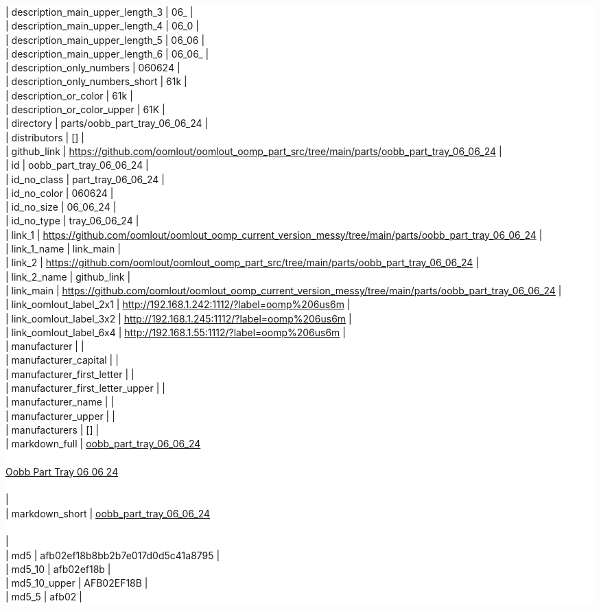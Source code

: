 | description_main_upper_length_3 | 06_ |  
| description_main_upper_length_4 | 06_0 |  
| description_main_upper_length_5 | 06_06 |  
| description_main_upper_length_6 | 06_06_ |  
| description_only_numbers | 060624 |  
| description_only_numbers_short | 61k |  
| description_or_color | 61k |  
| description_or_color_upper | 61K |  
| directory | parts/oobb_part_tray_06_06_24 |  
| distributors | [] |  
| github_link | https://github.com/oomlout/oomlout_oomp_part_src/tree/main/parts/oobb_part_tray_06_06_24 |  
| id | oobb_part_tray_06_06_24 |  
| id_no_class | part_tray_06_06_24 |  
| id_no_color | 060624 |  
| id_no_size | 06_06_24 |  
| id_no_type | tray_06_06_24 |  
| link_1 | https://github.com/oomlout/oomlout_oomp_current_version_messy/tree/main/parts/oobb_part_tray_06_06_24 |  
| link_1_name | link_main |  
| link_2 | https://github.com/oomlout/oomlout_oomp_part_src/tree/main/parts/oobb_part_tray_06_06_24 |  
| link_2_name | github_link |  
| link_main | https://github.com/oomlout/oomlout_oomp_current_version_messy/tree/main/parts/oobb_part_tray_06_06_24 |  
| link_oomlout_label_2x1 | http://192.168.1.242:1112/?label=oomp%206us6m |  
| link_oomlout_label_3x2 | http://192.168.1.245:1112/?label=oomp%206us6m |  
| link_oomlout_label_6x4 | http://192.168.1.55:1112/?label=oomp%206us6m |  
| manufacturer |  |  
| manufacturer_capital |  |  
| manufacturer_first_letter |  |  
| manufacturer_first_letter_upper |  |  
| manufacturer_name |  |  
| manufacturer_upper |  |  
| manufacturers | [] |  
| markdown_full | [oobb_part_tray_06_06_24](https://github.com/oomlout/oomlout_oomp_current_version_messy/tree/main/parts/oobb_part_tray_06_06_24)<br>[](https://github.com/oomlout/oomlout_oomp_current_version_messy/tree/main/parts/oobb_part_tray_06_06_24)<br>[Oobb Part Tray 06 06 24](https://github.com/oomlout/oomlout_oomp_current_version_messy/tree/main/parts/oobb_part_tray_06_06_24)<br><br> |  
| markdown_short | [oobb_part_tray_06_06_24](https://github.com/oomlout/oomlout_oomp_current_version_messy/tree/main/parts/oobb_part_tray_06_06_24)<br><br> |  
| md5 | afb02ef18b8bb2b7e017d0d5c41a8795 |  
| md5_10 | afb02ef18b |  
| md5_10_upper | AFB02EF18B |  
| md5_5 | afb02 |  
